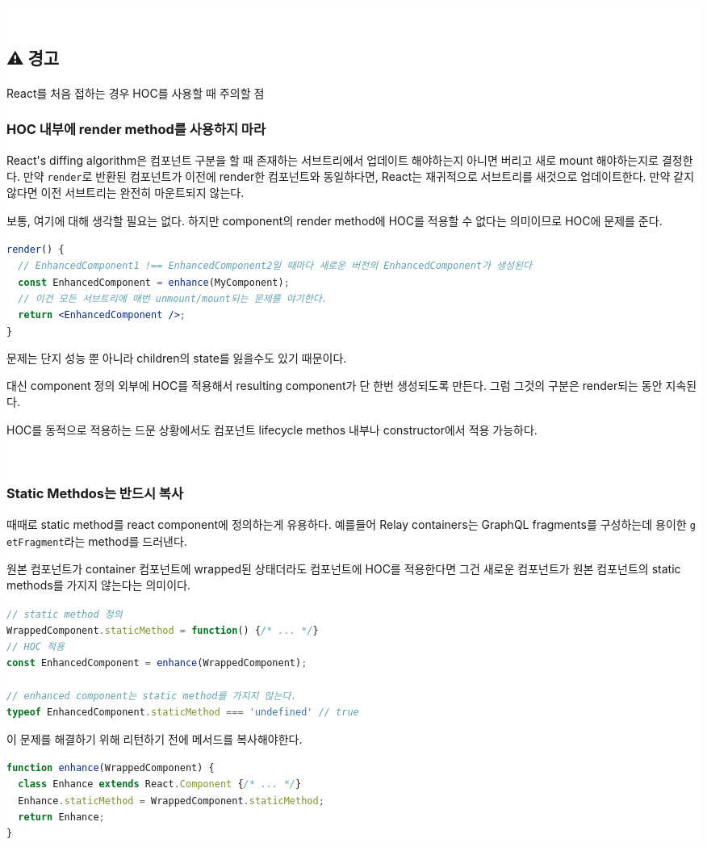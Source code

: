 <br />


## ⚠️ 경고

React를 처음 접하는 경우 HOC를 사용할 때 주의할 점



### HOC 내부에 render method를 사용하지 마라

React's diffing algorithm은 컴포넌트 구분을 할 때 존재하는 서브트리에서 업데이트 해야하는지 아니면 버리고 새로 mount 해야하는지로 결정한다. 만약 `render`로 반환된 컴포넌트가 이전에 render한 컴포넌트와 동일하다면, React는 재귀적으로 서브트리를 새것으로 업데이트한다. 만약 같지 않다면 이전 서브트리는 완전히 마운트되지 않는다.

보통, 여기에 대해 생각할 필요는 없다. 하지만 component의 render method에 HOC를 적용할 수 없다는 의미이므로 HOC에 문제를 준다.

```jsx
render() {
  // EnhancedComponent1 !== EnhancedComponent2일 때마다 새로운 버전의 EnhancedComponent가 생성된다
  const EnhancedComponent = enhance(MyComponent);
  // 이건 모든 서브트리에 매번 unmount/mount되는 문제를 야기한다.
  return <EnhancedComponent />;
}
```

문제는 단지 성능 뿐 아니라 children의 state를 잃을수도 있기 때문이다.

대신 component 정의 외부에 HOC를 적용해서 resulting component가 단 한번 생성되도록 만든다. 그럼 그것의 구분은 render되는 동안 지속된다.

HOC를 동적으로 적용하는 드문 상황에서도 컴포넌트 lifecycle methos 내부나 constructor에서 적용 가능하다.

<br />


### Static Methdos는 반드시 복사

때때로 static method를 react component에 정의하는게 유용하다. 예를들어 Relay containers는 GraphQL fragments를 구성하는데 용이한 `getFragment`라는 method를 드러낸다.

 원본 컴포넌트가 container 컴포넌트에 wrapped된 상태더라도 컴포넌트에 HOC를 적용한다면 그건 새로운 컴포넌트가 원본 컴포넌트의 static methods를 가지지 않는다는 의미이다.

```jsx
// static method 정의
WrappedComponent.staticMethod = function() {/* ... */}
// HOC 적용
const EnhancedComponent = enhance(WrappedComponent);

// enhanced component는 static method를 가지지 않는다.
typeof EnhancedComponent.staticMethod === 'undefined' // true
```

이 문제를 해결하기 위해 리턴하기 전에 메서드를 복사해야한다.

```jsx
function enhance(WrappedComponent) {
  class Enhance extends React.Component {/* ... */}
  Enhance.staticMethod = WrappedComponent.staticMethod;
  return Enhance;
}
```
